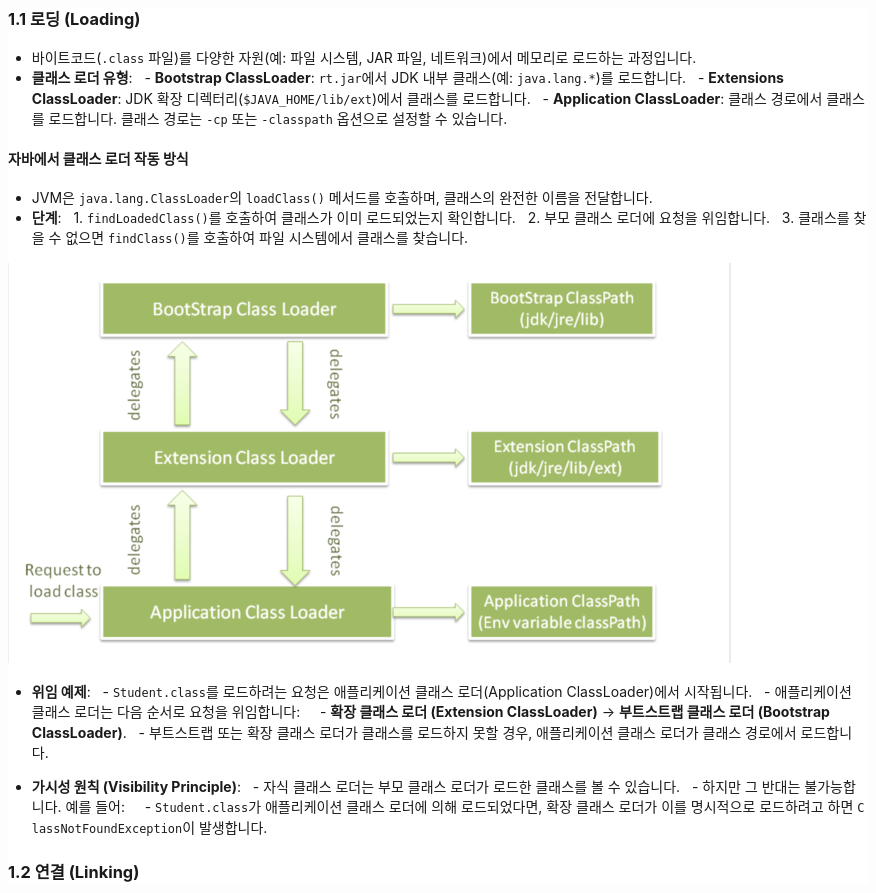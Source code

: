 ### 1.1 로딩 (Loading)

- 바이트코드(`.class` 파일)를 다양한 자원(예: 파일 시스템, JAR 파일, 네트워크)에서 메모리로 로드하는 과정입니다.
- **클래스 로더 유형**:
  - **Bootstrap ClassLoader**: `rt.jar`에서 JDK 내부 클래스(예: `java.lang.*`)를 로드합니다.
  - **Extensions ClassLoader**: JDK 확장 디렉터리(`$JAVA_HOME/lib/ext`)에서 클래스를 로드합니다.
  - **Application ClassLoader**: 클래스 경로에서 클래스를 로드합니다. 클래스 경로는 `-cp` 또는 `-classpath` 옵션으로 설정할 수 있습니다.

#### 자바에서 클래스 로더 작동 방식

- JVM은 `java.lang.ClassLoader`의 `loadClass()` 메서드를 호출하며, 클래스의 완전한 이름을 전달합니다.
- **단계**:
  1. `findLoadedClass()`를 호출하여 클래스가 이미 로드되었는지 확인합니다.
  2. 부모 클래스 로더에 요청을 위임합니다.
  3. 클래스를 찾을 수 없으면 `findClass()`를 호출하여 파일 시스템에서 클래스를 찾습니다.

![jvm](./img/IMG_1252.png)

- **위임 예제**:
  - `Student.class`를 로드하려는 요청은 애플리케이션 클래스 로더(Application ClassLoader)에서 시작됩니다.
  - 애플리케이션 클래스 로더는 다음 순서로 요청을 위임합니다:
    - **확장 클래스 로더 (Extension ClassLoader)** → **부트스트랩 클래스 로더 (Bootstrap ClassLoader)**.
  - 부트스트랩 또는 확장 클래스 로더가 클래스를 로드하지 못할 경우, 애플리케이션 클래스 로더가 클래스 경로에서 로드합니다.

- **가시성 원칙 (Visibility Principle)**:
  - 자식 클래스 로더는 부모 클래스 로더가 로드한 클래스를 볼 수 있습니다.
  - 하지만 그 반대는 불가능합니다. 예를 들어:
    - `Student.class`가 애플리케이션 클래스 로더에 의해 로드되었다면, 확장 클래스 로더가 이를 명시적으로 로드하려고 하면 `ClassNotFoundException`이 발생합니다.  

### 1.2 연결 (Linking)
